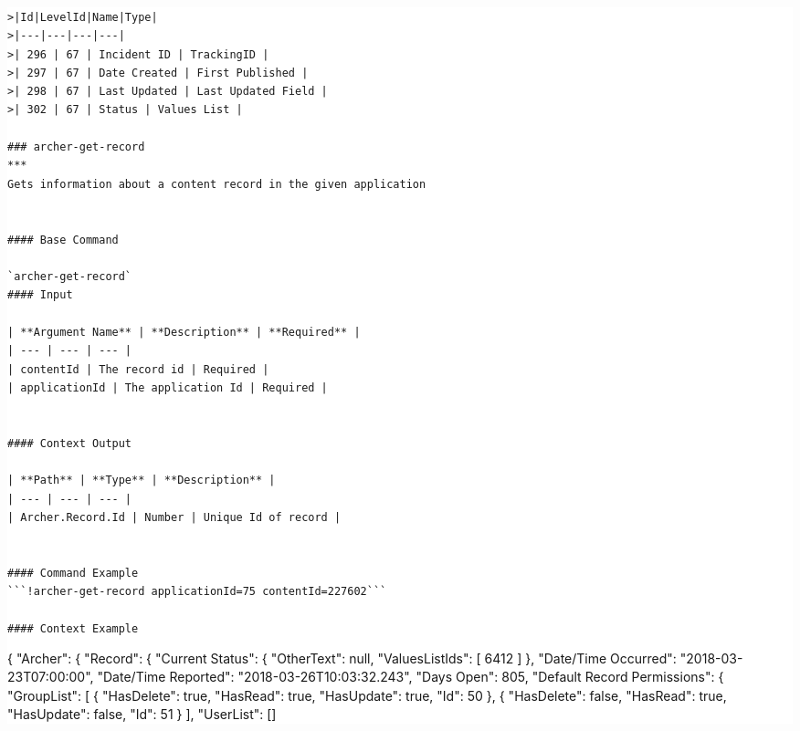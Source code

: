 ```
>|Id|LevelId|Name|Type|
>|---|---|---|---|
>| 296 | 67 | Incident ID | TrackingID |
>| 297 | 67 | Date Created | First Published |
>| 298 | 67 | Last Updated | Last Updated Field |
>| 302 | 67 | Status | Values List |

### archer-get-record
***
Gets information about a content record in the given application


#### Base Command

`archer-get-record`
#### Input

| **Argument Name** | **Description** | **Required** |
| --- | --- | --- |
| contentId | The record id | Required | 
| applicationId | The application Id | Required | 


#### Context Output

| **Path** | **Type** | **Description** |
| --- | --- | --- |
| Archer.Record.Id | Number | Unique Id of record | 


#### Command Example
```!archer-get-record applicationId=75 contentId=227602```

#### Context Example
```
{
    "Archer": {
        "Record": {
            "Current Status": {
                "OtherText": null,
                "ValuesListIds": [
                    6412
                ]
            },
            "Date/Time Occurred": "2018-03-23T07:00:00",
            "Date/Time Reported": "2018-03-26T10:03:32.243",
            "Days Open": 805,
            "Default Record Permissions": {
                "GroupList": [
                    {
                        "HasDelete": true,
                        "HasRead": true,
                        "HasUpdate": true,
                        "Id": 50
                    },
                    {
                        "HasDelete": false,
                        "HasRead": true,
                        "HasUpdate": false,
                        "Id": 51
                    }
                ],
                "UserList": []